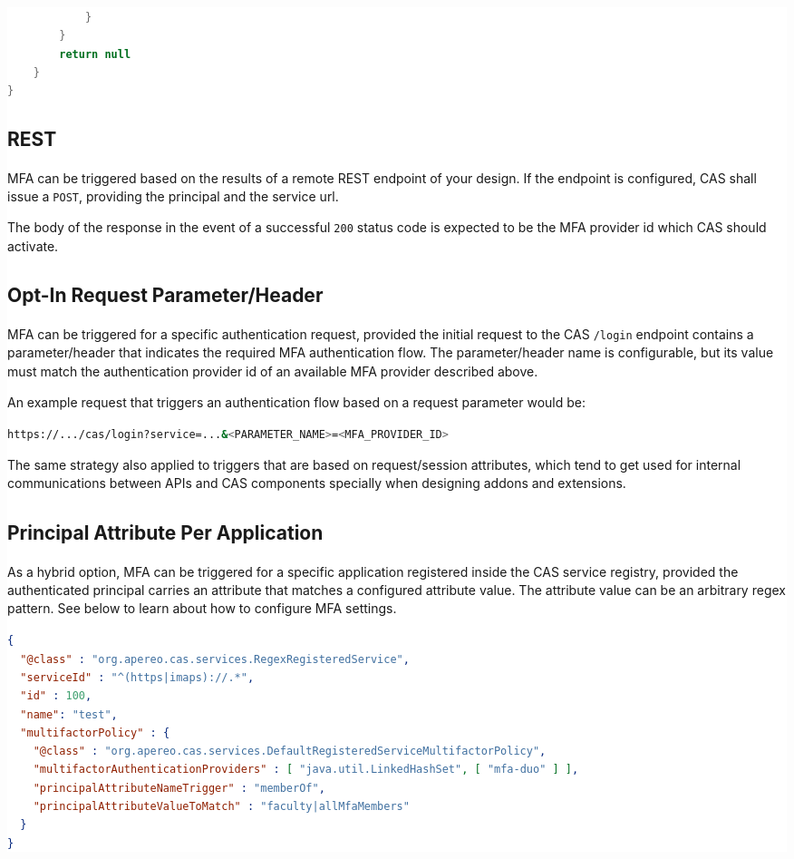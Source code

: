 ```groovy
            }
        }
        return null
    }
}
```

## REST

MFA can be triggered based on the results of a remote REST endpoint of your design. If the endpoint is configured,
CAS shall issue a `POST`, providing the principal and the service url.

The body of the response in the event of a successful `200` status code is expected to be the MFA provider id which CAS should activate.

## Opt-In Request Parameter/Header

MFA can be triggered for a specific authentication request, provided
the initial request to the CAS `/login` endpoint contains a parameter/header
that indicates the required MFA authentication flow. The parameter/header name
is configurable, but its value must match the authentication provider id
of an available MFA provider described above.

An example request that triggers an authentication flow based on a request parameter would be:

```bash
https://.../cas/login?service=...&<PARAMETER_NAME>=<MFA_PROVIDER_ID>
```

The same strategy also applied to triggers that are based on request/session attributes, which tend to get used for internal communications between APIs and CAS components specially when designing addons and extensions.

## Principal Attribute Per Application

As a hybrid option, MFA can be triggered for a specific application registered inside the CAS service registry, provided
the authenticated principal carries an attribute that matches a configured attribute value. The attribute
value can be an arbitrary regex pattern. See below to learn about how to configure MFA settings.

```json
{
  "@class" : "org.apereo.cas.services.RegexRegisteredService",
  "serviceId" : "^(https|imaps)://.*",
  "id" : 100,
  "name": "test",
  "multifactorPolicy" : {
    "@class" : "org.apereo.cas.services.DefaultRegisteredServiceMultifactorPolicy",
    "multifactorAuthenticationProviders" : [ "java.util.LinkedHashSet", [ "mfa-duo" ] ],
    "principalAttributeNameTrigger" : "memberOf",
    "principalAttributeValueToMatch" : "faculty|allMfaMembers"
  }
}
```
